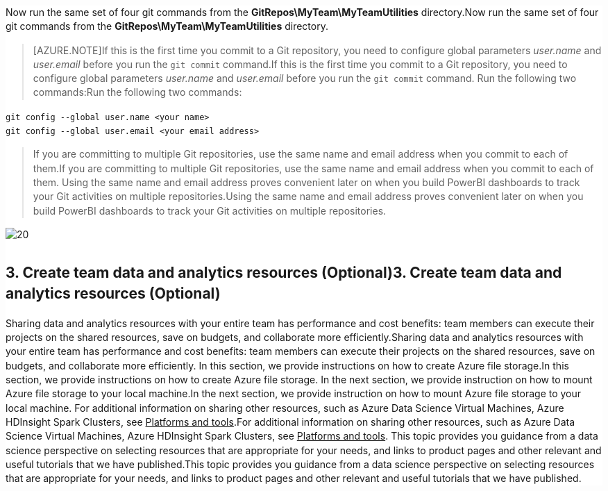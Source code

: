 <span data-ttu-id="e49e7-272">Now run the same set of four git commands from the **GitRepos\MyTeam\MyTeamUtilities** directory.</span><span class="sxs-lookup"><span data-stu-id="e49e7-272">Now run the same set of four git commands from the **GitRepos\MyTeam\MyTeamUtilities** directory.</span></span> 

> [AZURE.NOTE]<span data-ttu-id="e49e7-273">If this is the first time you commit to a Git repository, you need to configure global parameters *user.name* and *user.email* before you run the `git commit` command.</span><span class="sxs-lookup"><span data-stu-id="e49e7-273">If this is the first time you commit to a Git repository, you need to configure global parameters *user.name* and *user.email* before you run the `git commit` command.</span></span> <span data-ttu-id="e49e7-274">Run the following two commands:</span><span class="sxs-lookup"><span data-stu-id="e49e7-274">Run the following two commands:</span></span>
        
    git config --global user.name <your name>
    git config --global user.email <your email address>
 
> <span data-ttu-id="e49e7-275">If you are committing to multiple Git repositories, use the same name and email address when you commit to each of them.</span><span class="sxs-lookup"><span data-stu-id="e49e7-275">If you are committing to multiple Git repositories, use the same name and email address when you commit to each of them.</span></span> <span data-ttu-id="e49e7-276">Using the same name and email address proves convenient later on when you build PowerBI dashboards to track your Git activities on multiple repositories.</span><span class="sxs-lookup"><span data-stu-id="e49e7-276">Using the same name and email address proves convenient later on when you build PowerBI dashboards to track your Git activities on multiple repositories.</span></span>

![20](./media/team-lead-tasks/team-leads-20-git-config-name.png)


## <a name="3-create-team-data-and-analytics-resources-optional"></a><span data-ttu-id="e49e7-278">3. Create team data and analytics resources (Optional)</span><span class="sxs-lookup"><span data-stu-id="e49e7-278">3. Create team data and analytics resources (Optional)</span></span>

<span data-ttu-id="e49e7-279">Sharing data and analytics resources with your entire team has performance and cost benefits: team members can execute their projects on the shared resources, save on budgets, and collaborate more efficiently.</span><span class="sxs-lookup"><span data-stu-id="e49e7-279">Sharing data and analytics resources with your entire team has performance and cost benefits: team members can execute their projects on the shared resources, save on budgets, and collaborate more efficiently.</span></span> <span data-ttu-id="e49e7-280">In this section, we provide instructions on how to create Azure file storage.</span><span class="sxs-lookup"><span data-stu-id="e49e7-280">In this section, we provide instructions on how to create Azure file storage.</span></span> <span data-ttu-id="e49e7-281">In the next section, we provide instruction on how to mount Azure file storage to your local machine.</span><span class="sxs-lookup"><span data-stu-id="e49e7-281">In the next section, we provide instruction on how to mount Azure file storage to your local machine.</span></span> <span data-ttu-id="e49e7-282">For additional information on sharing other resources, such as Azure Data Science Virtual Machines, Azure HDInsight Spark Clusters, see [Platforms and tools](platforms-and-tools.md).</span><span class="sxs-lookup"><span data-stu-id="e49e7-282">For additional information on sharing other resources, such as Azure Data Science Virtual Machines, Azure HDInsight Spark Clusters, see [Platforms and tools](platforms-and-tools.md).</span></span> <span data-ttu-id="e49e7-283">This topic provides you guidance from a data science perspective on selecting resources that are appropriate for your needs, and links to product pages and other relevant and useful tutorials that we have published.</span><span class="sxs-lookup"><span data-stu-id="e49e7-283">This topic provides you guidance from a data science perspective on selecting resources that are appropriate for your needs, and links to product pages and other relevant and useful tutorials that we have published.</span></span>
